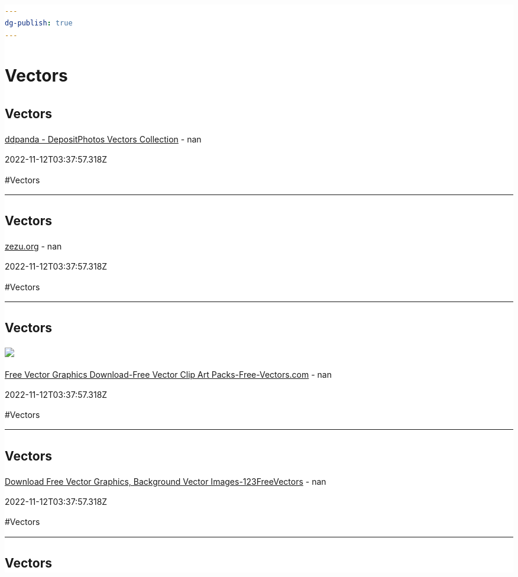 ```yaml
---
dg-publish: true
---
```


# Vectors

## Vectors

[ddpanda - DepositPhotos Vectors Collection](https://ddpanda.net/collection/vectors) - nan

2022-11-12T03:37:57.318Z

#Vectors

---

## Vectors

[zezu.org](https://www.zezu.org) - nan

2022-11-12T03:37:57.318Z

#Vectors

---

## Vectors

![](https://s0.wp.com/i/blank.jpg)

[Free Vector Graphics Download-Free Vector Clip Art Packs-Free-Vectors.com](https://free-vectors.com) - nan

2022-11-12T03:37:57.318Z

#Vectors

---

## Vectors

[Download Free Vector Graphics, Background Vector Images-123FreeVectors](https://www.123freevectors.com) - nan

2022-11-12T03:37:57.318Z

#Vectors

---

## Vectors
